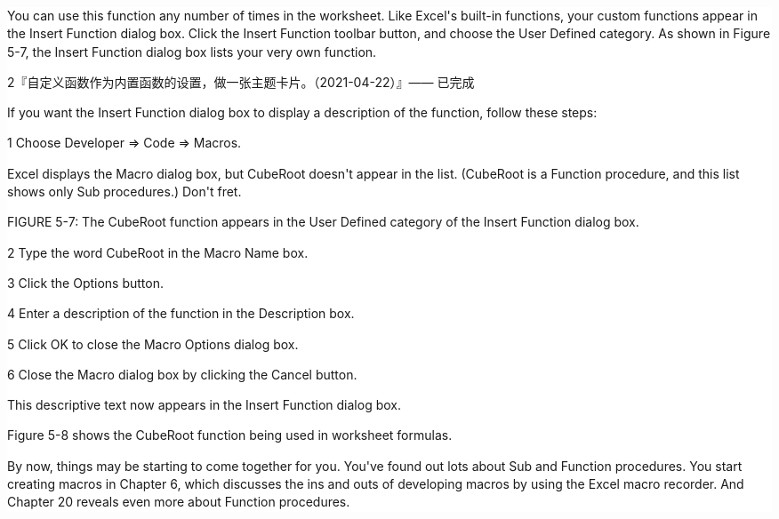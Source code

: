 You can use this function any number of times in the worksheet. Like Excel's built-in functions, your custom functions appear in the Insert Function dialog box. Click the Insert Function toolbar button, and choose the User Defined category. As shown in Figure 5-7, the Insert Function dialog box lists your very own function.

2『自定义函数作为内置函数的设置，做一张主题卡片。（2021-04-22）』—— 已完成

If you want the Insert Function dialog box to display a description of the function, follow these steps:

1 Choose Developer => Code => Macros.

Excel displays the Macro dialog box, but CubeRoot doesn't appear in the list. (CubeRoot is a Function procedure, and this list shows only Sub procedures.) Don't fret.

FIGURE 5-7: The CubeRoot function appears in the User Defined category of the Insert Function dialog box.

2 Type the word CubeRoot in the Macro Name box.

3 Click the Options button.

4 Enter a description of the function in the Description box.

5 Click OK to close the Macro Options dialog box.

6 Close the Macro dialog box by clicking the Cancel button.

This descriptive text now appears in the Insert Function dialog box.

Figure 5-8 shows the CubeRoot function being used in worksheet formulas.

By now, things may be starting to come together for you. You've found out lots about Sub and Function procedures. You start creating macros in Chapter 6, which discusses the ins and outs of developing macros by using the Excel macro recorder. And Chapter 20 reveals even more about Function procedures.